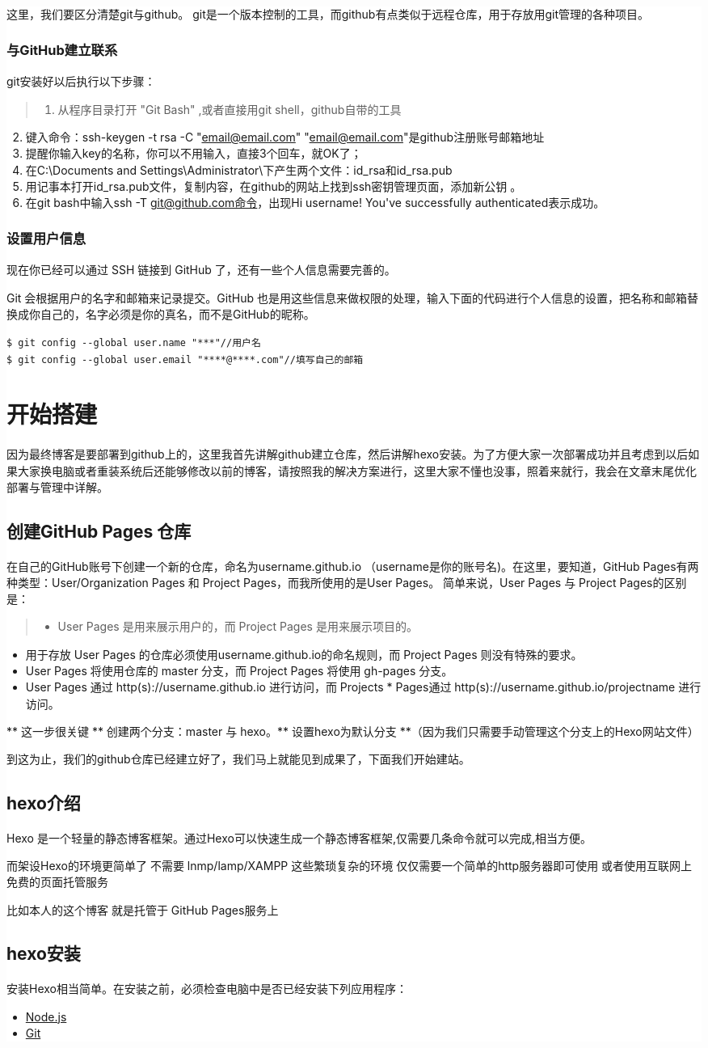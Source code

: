 这里，我们要区分清楚git与github。
git是一个版本控制的工具，而github有点类似于远程仓库，用于存放用git管理的各种项目。

### 与GitHub建立联系

git安装好以后执行以下步骤：
> 1. 从程序目录打开 "Git Bash" ,或者直接用git shell，github自带的工具
2. 键入命令：ssh-keygen -t rsa -C "email@email.com"
  "email@email.com"是github注册账号邮箱地址
3. 提醒你输入key的名称，你可以不用输入，直接3个回车，就OK了；
4. 在C:\Documents and Settings\Administrator\下产生两个文件：id_rsa和id_rsa.pub
5. 用记事本打开id_rsa.pub文件，复制内容，在github的网站上找到ssh密钥管理页面，添加新公钥 。
6. 在git bash中输入ssh -T git@github.com命令，出现Hi username! You've successfully authenticated表示成功。

### 设置用户信息

现在你已经可以通过 SSH 链接到 GitHub 了，还有一些个人信息需要完善的。

Git 会根据用户的名字和邮箱来记录提交。GitHub 也是用这些信息来做权限的处理，输入下面的代码进行个人信息的设置，把名称和邮箱替换成你自己的，名字必须是你的真名，而不是GitHub的昵称。
```
$ git config --global user.name "***"//用户名
$ git config --global user.email "****@****.com"//填写自己的邮箱
```

# 开始搭建

因为最终博客是要部署到github上的，这里我首先讲解github建立仓库，然后讲解hexo安装。为了方便大家一次部署成功并且考虑到以后如果大家换电脑或者重装系统后还能够修改以前的博客，请按照我的解决方案进行，这里大家不懂也没事，照着来就行，我会在文章末尾优化部署与管理中详解。

## 创建GitHub Pages 仓库

在自己的GitHub账号下创建一个新的仓库，命名为username.github.io
（username是你的账号名)。在这里，要知道，GitHub Pages有两种类型：User/Organization Pages 和 Project Pages，而我所使用的是User Pages。
简单来说，User Pages 与 Project Pages的区别是：
> * User Pages 是用来展示用户的，而 Project Pages 是用来展示项目的。
* 用于存放 User Pages 的仓库必须使用username.github.io的命名规则，而 Project Pages 则没有特殊的要求。
* User Pages 将使用仓库的 master 分支，而 Project Pages 将使用 gh-pages 分支。
* User Pages 通过 http(s)://username.github.io 进行访问，而 Projects * Pages通过 http(s)://username.github.io/projectname 进行访问。

** 这一步很关键 **
创建两个分支：master 与 hexo。** 设置hexo为默认分支 **（因为我们只需要手动管理这个分支上的Hexo网站文件）

到这为止，我们的github仓库已经建立好了，我们马上就能见到成果了，下面我们开始建站。
## hexo介绍
Hexo 是一个轻量的静态博客框架。通过Hexo可以快速生成一个静态博客框架,仅需要几条命令就可以完成,相当方便。

而架设Hexo的环境更简单了 不需要 lnmp/lamp/XAMPP 这些繁琐复杂的环境 仅仅需要一个简单的http服务器即可使用 或者使用互联网上免费的页面托管服务

比如本人的这个博客 就是托管于 GitHub Pages服务上
## hexo安装
安装Hexo相当简单。在安装之前，必须检查电脑中是否已经安装下列应用程序：
* [Node.js](http://nodejs.org/)
* [Git](http://git-scm.com/)

